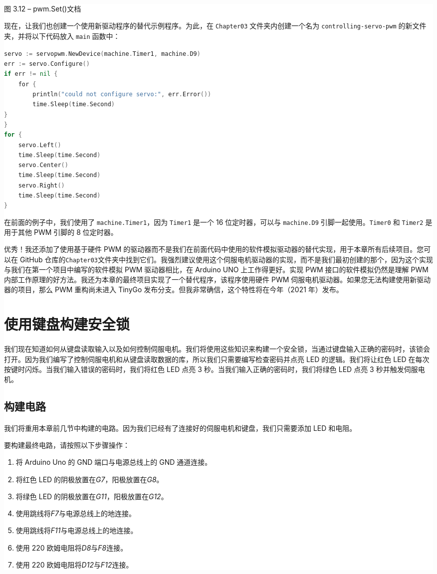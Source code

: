 图 3.12 – pwm.Set()文档

现在，让我们也创建一个使用新驱动程序的替代示例程序。为此，在 `Chapter03` 文件夹内创建一个名为 `controlling-servo-pwm` 的新文件夹，并将以下代码放入 `main` 函数中：

```go
servo := servopwm.NewDevice(machine.Timer1, machine.D9)
err := servo.Configure()
if err != nil {
    for {
        println("could not configure servo:", err.Error())
        time.Sleep(time.Second)
}
}
for {
    servo.Left()
    time.Sleep(time.Second)
    servo.Center()
    time.Sleep(time.Second)
    servo.Right()
    time.Sleep(time.Second)
}
```

在前面的例子中，我们使用了 `machine.Timer1`，因为 `Timer1` 是一个 16 位定时器，可以与 `machine.D9` 引脚一起使用。`Timer0` 和 `Timer2` 是用于其他 PWM 引脚的 8 位定时器。

优秀！我还添加了使用基于硬件 PWM 的驱动器而不是我们在前面代码中使用的软件模拟驱动器的替代实现，用于本章所有后续项目。您可以在 GitHub 仓库的`Chapter03`文件夹中找到它们。我强烈建议使用这个伺服电机驱动器的实现，而不是我们最初创建的那个，因为这个实现与我们在第一个项目中编写的软件模拟 PWM 驱动器相比，在 Arduino UNO 上工作得更好。实现 PWM 接口的软件模拟仍然是理解 PWM 内部工作原理的好方法。我还为本章的最终项目实现了一个替代程序，该程序使用硬件 PWM 伺服电机驱动器。如果您无法构建使用新驱动器的项目，那么 PWM 重构尚未进入 TinyGo 发布分支。但我非常确信，这个特性将在今年（2021 年）发布。

# 使用键盘构建安全锁

我们现在知道如何从键盘读取输入以及如何控制伺服电机。我们将使用这些知识来构建一个安全锁，当通过键盘输入正确的密码时，该锁会打开。因为我们编写了控制伺服电机和从键盘读取数据的库，所以我们只需要编写检查密码并点亮 LED 的逻辑。我们将让红色 LED 在每次按键时闪烁。当我们输入错误的密码时，我们将红色 LED 点亮 3 秒。当我们输入正确的密码时，我们将绿色 LED 点亮 3 秒并触发伺服电机。

## 构建电路

我们将重用本章前几节中构建的电路。因为我们已经有了连接好的伺服电机和键盘，我们只需要添加 LED 和电阻。

要构建最终电路，请按照以下步骤操作：

1.  将 Arduino Uno 的 GND 端口与电源总线上的 GND 通道连接。

1.  将红色 LED 的阴极放置在*G7*，阳极放置在*G8*。

1.  将绿色 LED 的阴极放置在*G11*，阳极放置在*G12*。

1.  使用跳线将*F7*与电源总线上的地连接。

1.  使用跳线将*F11*与电源总线上的地连接。

1.  使用 220 欧姆电阻将*D8*与*F8*连接。

1.  使用 220 欧姆电阻将*D12*与*F12*连接。
